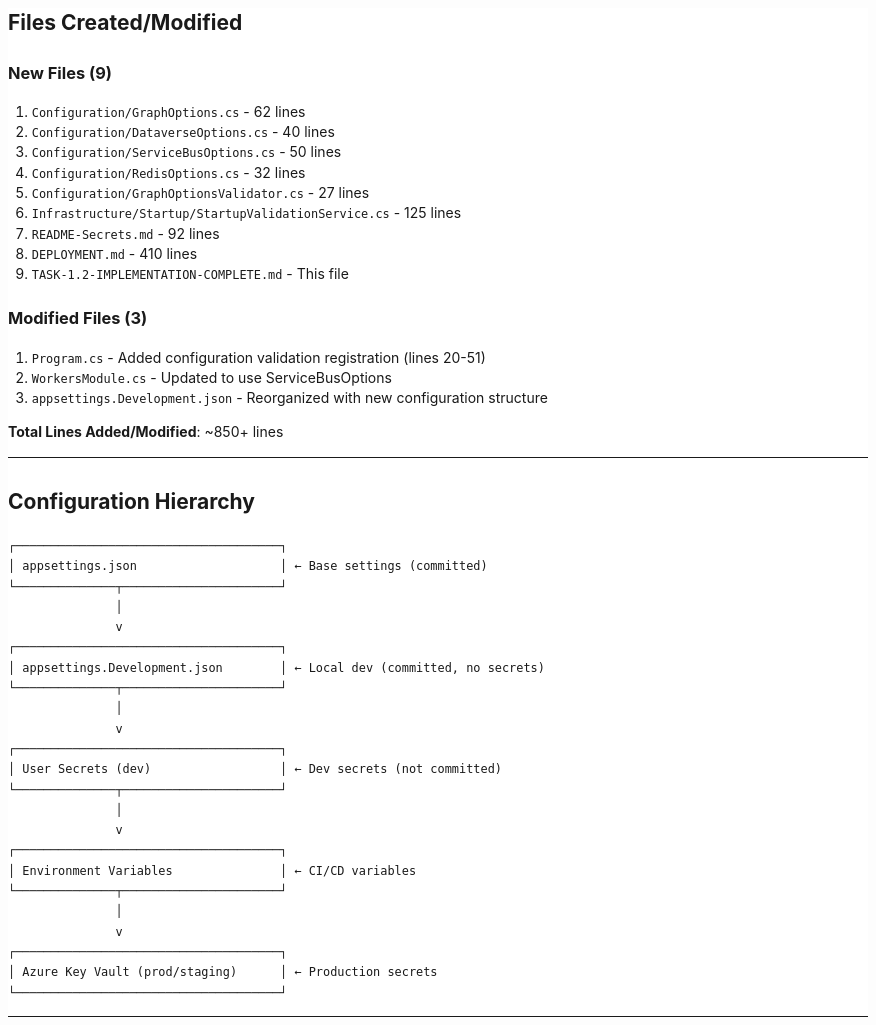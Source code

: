
## Files Created/Modified

### New Files (9)

1. `Configuration/GraphOptions.cs` - 62 lines
2. `Configuration/DataverseOptions.cs` - 40 lines
3. `Configuration/ServiceBusOptions.cs` - 50 lines
4. `Configuration/RedisOptions.cs` - 32 lines
5. `Configuration/GraphOptionsValidator.cs` - 27 lines
6. `Infrastructure/Startup/StartupValidationService.cs` - 125 lines
7. `README-Secrets.md` - 92 lines
8. `DEPLOYMENT.md` - 410 lines
9. `TASK-1.2-IMPLEMENTATION-COMPLETE.md` - This file

### Modified Files (3)

1. `Program.cs` - Added configuration validation registration (lines 20-51)
2. `WorkersModule.cs` - Updated to use ServiceBusOptions
3. `appsettings.Development.json` - Reorganized with new configuration structure

**Total Lines Added/Modified**: ~850+ lines

---

## Configuration Hierarchy

```
┌─────────────────────────────────────┐
│ appsettings.json                    │ ← Base settings (committed)
└──────────────┬──────────────────────┘
               │
               v
┌─────────────────────────────────────┐
│ appsettings.Development.json        │ ← Local dev (committed, no secrets)
└──────────────┬──────────────────────┘
               │
               v
┌─────────────────────────────────────┐
│ User Secrets (dev)                  │ ← Dev secrets (not committed)
└──────────────┬──────────────────────┘
               │
               v
┌─────────────────────────────────────┐
│ Environment Variables               │ ← CI/CD variables
└──────────────┬──────────────────────┘
               │
               v
┌─────────────────────────────────────┐
│ Azure Key Vault (prod/staging)      │ ← Production secrets
└─────────────────────────────────────┘
```

---